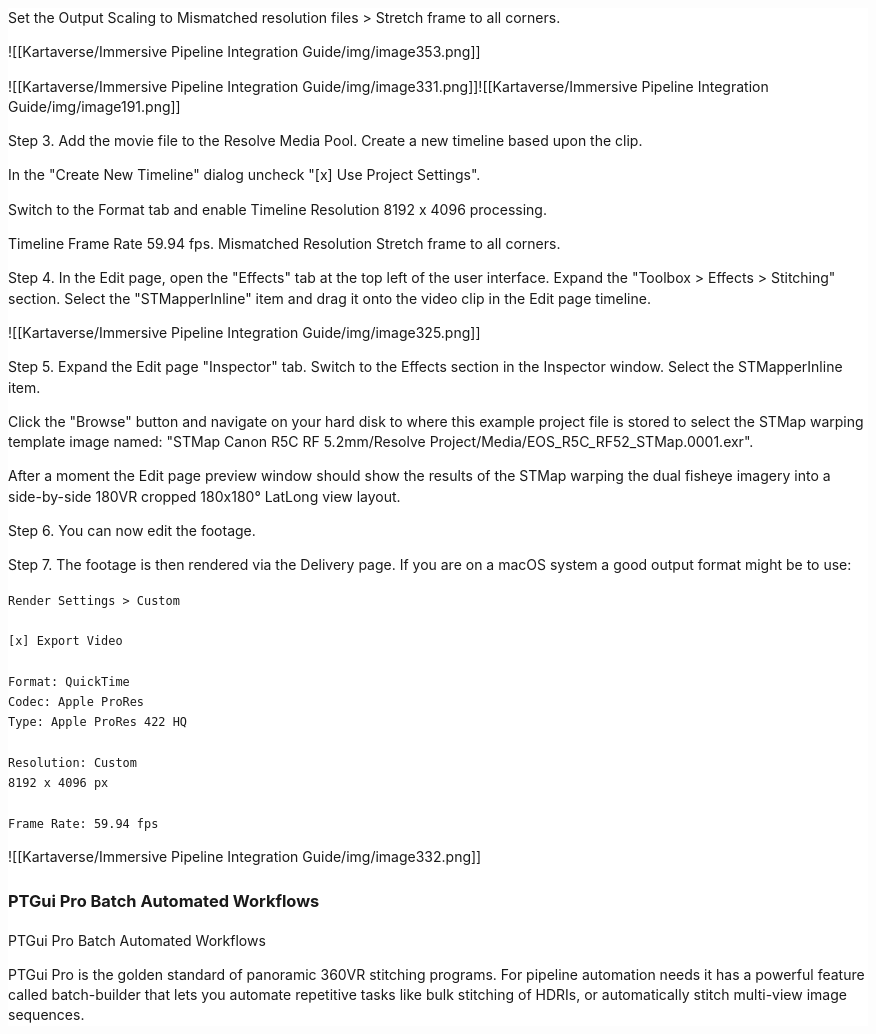 Set the Output Scaling to Mismatched resolution files \> Stretch frame to all corners.

![[Kartaverse/Immersive Pipeline Integration Guide/img/image353.png]]

![[Kartaverse/Immersive Pipeline Integration Guide/img/image331.png]]![[Kartaverse/Immersive Pipeline Integration Guide/img/image191.png]]

Step 3. Add the movie file to the Resolve Media Pool. Create a new timeline based upon the clip.

In the "Create New Timeline" dialog uncheck "\[x\] Use Project Settings".

Switch to the Format tab and enable Timeline Resolution 8192 x 4096 processing.

Timeline Frame Rate 59.94 fps. Mismatched Resolution Stretch frame to all corners.

Step 4. In the Edit page, open the "Effects" tab at the top left of the user interface. Expand the "Toolbox \> Effects \> Stitching" section. Select the "STMapperInline" item and drag it onto the video clip in the Edit page timeline.

![[Kartaverse/Immersive Pipeline Integration Guide/img/image325.png]]

Step 5. Expand the Edit page "Inspector" tab. Switch to the Effects section in the Inspector window. Select the STMapperInline item.

Click the "Browse" button and navigate on your hard disk to where this example project file is stored to select the STMap warping template image named: "STMap Canon R5C RF 5.2mm/Resolve Project/Media/EOS_R5C_RF52_STMap.0001.exr".

After a moment the Edit page preview window should show the results of the STMap warping the dual fisheye imagery into a side-by-side 180VR cropped 180x180° LatLong view layout.

Step 6. You can now edit the footage.

Step 7. The footage is then rendered via the Delivery page. If you are on a macOS system a good output format might be to use:

    Render Settings > Custom

    [x] Export Video

    Format: QuickTime
    Codec: Apple ProRes
    Type: Apple ProRes 422 HQ

    Resolution: Custom
    8192 x 4096 px

    Frame Rate: 59.94 fps

![[Kartaverse/Immersive Pipeline Integration Guide/img/image332.png]]

### PTGui Pro Batch Automated Workflows

PTGui Pro Batch Automated Workflows

PTGui Pro is the golden standard of panoramic 360VR stitching programs. For pipeline automation needs it has a powerful feature called batch-builder that lets you automate repetitive tasks like bulk stitching of HDRIs, or automatically stitch multi-view image sequences.
